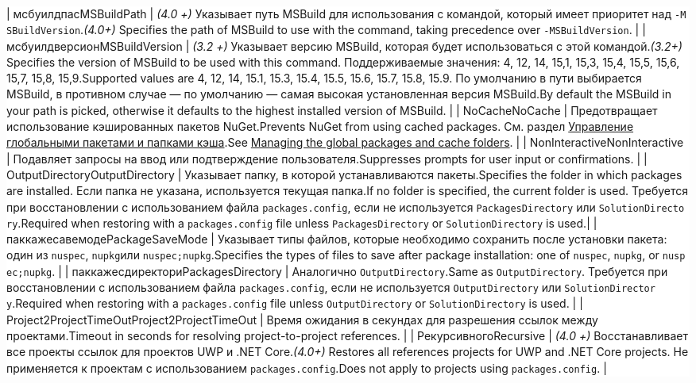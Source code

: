 | <span data-ttu-id="5527d-140">мсбуилдпас</span><span class="sxs-lookup"><span data-stu-id="5527d-140">MSBuildPath</span></span> | <span data-ttu-id="5527d-141">*(4.0 +)* Указывает путь MSBuild для использования с командой, который имеет приоритет над `-MSBuildVersion`.</span><span class="sxs-lookup"><span data-stu-id="5527d-141">*(4.0+)* Specifies the path of MSBuild to use with the command, taking precedence over `-MSBuildVersion`.</span></span> |
| <span data-ttu-id="5527d-142">мсбуилдверсион</span><span class="sxs-lookup"><span data-stu-id="5527d-142">MSBuildVersion</span></span> | <span data-ttu-id="5527d-143">*(3.2 +)* Указывает версию MSBuild, которая будет использоваться с этой командой.</span><span class="sxs-lookup"><span data-stu-id="5527d-143">*(3.2+)* Specifies the version of MSBuild to be used with this command.</span></span> <span data-ttu-id="5527d-144">Поддерживаемые значения: 4, 12, 14, 15,1, 15,3, 15,4, 15,5, 15,6, 15,7, 15,8, 15,9.</span><span class="sxs-lookup"><span data-stu-id="5527d-144">Supported values are 4, 12, 14, 15.1, 15.3, 15.4, 15.5, 15.6, 15.7, 15.8, 15.9.</span></span> <span data-ttu-id="5527d-145">По умолчанию в пути выбирается MSBuild, в противном случае — по умолчанию — самая высокая установленная версия MSBuild.</span><span class="sxs-lookup"><span data-stu-id="5527d-145">By default the MSBuild in your path is picked, otherwise it defaults to the highest installed version of MSBuild.</span></span> |
| <span data-ttu-id="5527d-146">NoCache</span><span class="sxs-lookup"><span data-stu-id="5527d-146">NoCache</span></span> | <span data-ttu-id="5527d-147">Предотвращает использование кэшированных пакетов NuGet.</span><span class="sxs-lookup"><span data-stu-id="5527d-147">Prevents NuGet from using cached packages.</span></span> <span data-ttu-id="5527d-148">См. раздел [Управление глобальными пакетами и папками кэша](../../consume-packages/managing-the-global-packages-and-cache-folders.md).</span><span class="sxs-lookup"><span data-stu-id="5527d-148">See [Managing the global packages and cache folders](../../consume-packages/managing-the-global-packages-and-cache-folders.md).</span></span> |
| <span data-ttu-id="5527d-149">NonInteractive</span><span class="sxs-lookup"><span data-stu-id="5527d-149">NonInteractive</span></span> | <span data-ttu-id="5527d-150">Подавляет запросы на ввод или подтверждение пользователя.</span><span class="sxs-lookup"><span data-stu-id="5527d-150">Suppresses prompts for user input or confirmations.</span></span> |
| <span data-ttu-id="5527d-151">OutputDirectory</span><span class="sxs-lookup"><span data-stu-id="5527d-151">OutputDirectory</span></span> | <span data-ttu-id="5527d-152">Указывает папку, в которой устанавливаются пакеты.</span><span class="sxs-lookup"><span data-stu-id="5527d-152">Specifies the folder in which packages are installed.</span></span> <span data-ttu-id="5527d-153">Если папка не указана, используется текущая папка.</span><span class="sxs-lookup"><span data-stu-id="5527d-153">If no folder is specified, the current folder is used.</span></span> <span data-ttu-id="5527d-154">Требуется при восстановлении с использованием файла `packages.config`, если не используется `PackagesDirectory` или `SolutionDirectory`.</span><span class="sxs-lookup"><span data-stu-id="5527d-154">Required when restoring with a `packages.config` file unless `PackagesDirectory` or `SolutionDirectory` is used.</span></span>|
| <span data-ttu-id="5527d-155">паккажесавемоде</span><span class="sxs-lookup"><span data-stu-id="5527d-155">PackageSaveMode</span></span> | <span data-ttu-id="5527d-156">Указывает типы файлов, которые необходимо сохранить после установки пакета: один из `nuspec`, `nupkg`или `nuspec;nupkg`.</span><span class="sxs-lookup"><span data-stu-id="5527d-156">Specifies the types of files to save after package installation: one of `nuspec`, `nupkg`, or `nuspec;nupkg`.</span></span> |
| <span data-ttu-id="5527d-157">паккажесдиректори</span><span class="sxs-lookup"><span data-stu-id="5527d-157">PackagesDirectory</span></span> | <span data-ttu-id="5527d-158">Аналогично `OutputDirectory`.</span><span class="sxs-lookup"><span data-stu-id="5527d-158">Same as `OutputDirectory`.</span></span> <span data-ttu-id="5527d-159">Требуется при восстановлении с использованием файла `packages.config`, если не используется `OutputDirectory` или `SolutionDirectory`.</span><span class="sxs-lookup"><span data-stu-id="5527d-159">Required when restoring with a `packages.config` file unless `OutputDirectory` or `SolutionDirectory` is used.</span></span> |
| <span data-ttu-id="5527d-160">Project2ProjectTimeOut</span><span class="sxs-lookup"><span data-stu-id="5527d-160">Project2ProjectTimeOut</span></span> | <span data-ttu-id="5527d-161">Время ожидания в секундах для разрешения ссылок между проектами.</span><span class="sxs-lookup"><span data-stu-id="5527d-161">Timeout in seconds for resolving project-to-project references.</span></span> |
| <span data-ttu-id="5527d-162">Рекурсивного</span><span class="sxs-lookup"><span data-stu-id="5527d-162">Recursive</span></span> | <span data-ttu-id="5527d-163">*(4.0 +)* Восстанавливает все проекты ссылок для проектов UWP и .NET Core.</span><span class="sxs-lookup"><span data-stu-id="5527d-163">*(4.0+)* Restores all references projects for UWP and .NET Core projects.</span></span> <span data-ttu-id="5527d-164">Не применяется к проектам с использованием `packages.config`.</span><span class="sxs-lookup"><span data-stu-id="5527d-164">Does not apply to projects using `packages.config`.</span></span> |